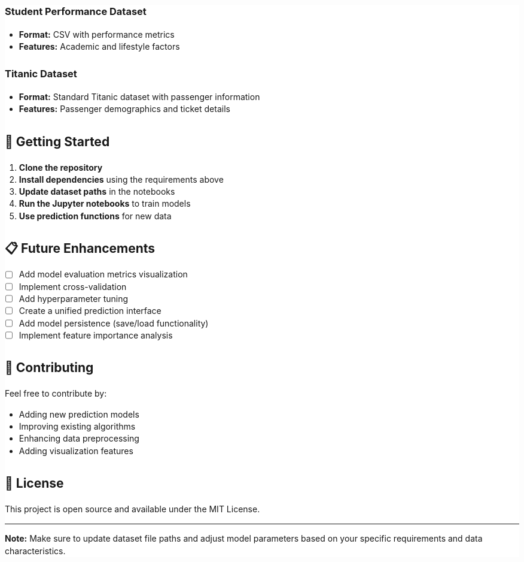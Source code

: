### Student Performance Dataset
- **Format:** CSV with performance metrics
- **Features:** Academic and lifestyle factors

### Titanic Dataset
- **Format:** Standard Titanic dataset with passenger information
- **Features:** Passenger demographics and ticket details

## 🚀 Getting Started

1. **Clone the repository**
2. **Install dependencies** using the requirements above
3. **Update dataset paths** in the notebooks
4. **Run the Jupyter notebooks** to train models
5. **Use prediction functions** for new data

## 📋 Future Enhancements

- [ ] Add model evaluation metrics visualization
- [ ] Implement cross-validation
- [ ] Add hyperparameter tuning
- [ ] Create a unified prediction interface
- [ ] Add model persistence (save/load functionality)
- [ ] Implement feature importance analysis

## 🤝 Contributing

Feel free to contribute by:
- Adding new prediction models
- Improving existing algorithms
- Enhancing data preprocessing
- Adding visualization features

## 📄 License

This project is open source and available under the MIT License.

---

**Note:** Make sure to update dataset file paths and adjust model parameters based on your specific requirements and data characteristics.
